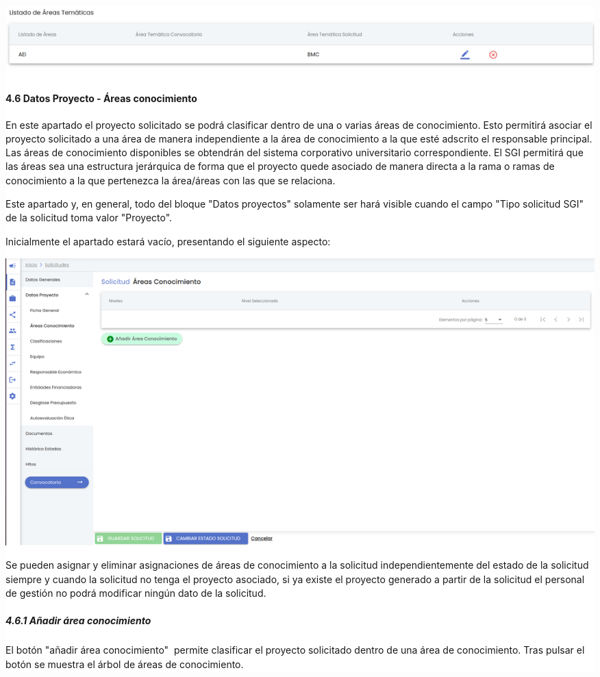 ![](/attachments/597853537/597883214.png)  


#### 4\.6 Datos Proyecto \- Áreas conocimiento

En este apartado el proyecto solicitado se podrá clasificar dentro de una o varias áreas de conocimiento. Esto permitirá asociar el proyecto solicitado a una área de manera independiente a la área de conocimiento a la que esté adscrito el responsable principal. Las áreas de conocimiento disponibles se obtendrán del sistema corporativo universitario correspondiente. El SGI permitirá que las áreas sea una estructura jerárquica de forma que el proyecto quede asociado de manera directa a la rama o ramas de conocimiento a la que pertenezca la área/áreas con las que se relaciona.

Este apartado y, en general, todo del bloque "Datos proyectos" solamente ser hará visible cuando el campo "Tipo solicitud SGI" de la solicitud toma valor "Proyecto".

Inicialmente el apartado estará vacío, presentando el siguiente aspecto:

![](/attachments/597853537/597883303.png)

Se pueden asignar y eliminar asignaciones de áreas de conocimiento a la solicitud independientemente del estado de la solicitud siempre y cuando la solicitud no tenga el proyecto asociado, si ya existe el proyecto generado a partir de la solicitud el personal de gestión no podrá modificar ningún dato de la solicitud.

##### 4\.6\.1 Añadir área conocimiento

El botón "añadir área conocimiento"  permite clasificar el proyecto solicitado dentro de una área de conocimiento. Tras pulsar el botón se muestra el árbol de áreas de conocimiento.
